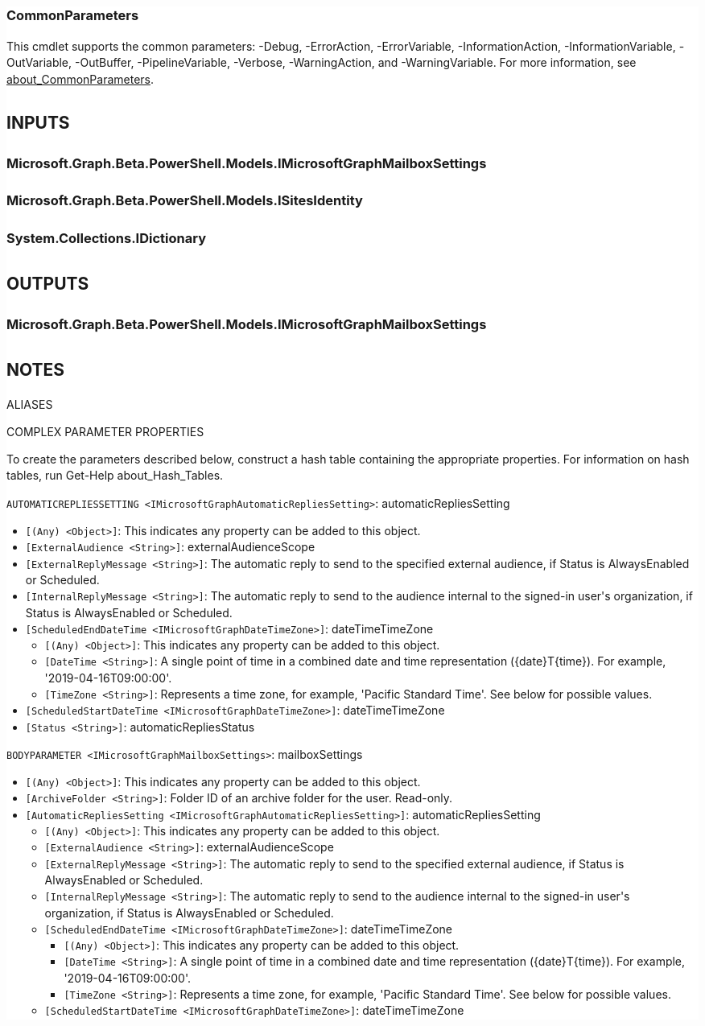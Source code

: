 ### CommonParameters
This cmdlet supports the common parameters: -Debug, -ErrorAction, -ErrorVariable, -InformationAction, -InformationVariable, -OutVariable, -OutBuffer, -PipelineVariable, -Verbose, -WarningAction, and -WarningVariable. For more information, see [about_CommonParameters](http://go.microsoft.com/fwlink/?LinkID=113216).

## INPUTS

### Microsoft.Graph.Beta.PowerShell.Models.IMicrosoftGraphMailboxSettings

### Microsoft.Graph.Beta.PowerShell.Models.ISitesIdentity

### System.Collections.IDictionary

## OUTPUTS

### Microsoft.Graph.Beta.PowerShell.Models.IMicrosoftGraphMailboxSettings

## NOTES

ALIASES

COMPLEX PARAMETER PROPERTIES

To create the parameters described below, construct a hash table containing the appropriate properties. For information on hash tables, run Get-Help about_Hash_Tables.


`AUTOMATICREPLIESSETTING <IMicrosoftGraphAutomaticRepliesSetting>`: automaticRepliesSetting
  - `[(Any) <Object>]`: This indicates any property can be added to this object.
  - `[ExternalAudience <String>]`: externalAudienceScope
  - `[ExternalReplyMessage <String>]`: The automatic reply to send to the specified external audience, if Status is AlwaysEnabled or Scheduled.
  - `[InternalReplyMessage <String>]`: The automatic reply to send to the audience internal to the signed-in user's organization, if Status is AlwaysEnabled or Scheduled.
  - `[ScheduledEndDateTime <IMicrosoftGraphDateTimeZone>]`: dateTimeTimeZone
    - `[(Any) <Object>]`: This indicates any property can be added to this object.
    - `[DateTime <String>]`: A single point of time in a combined date and time representation ({date}T{time}). For example, '2019-04-16T09:00:00'.
    - `[TimeZone <String>]`: Represents a time zone, for example, 'Pacific Standard Time'. See below for possible values.
  - `[ScheduledStartDateTime <IMicrosoftGraphDateTimeZone>]`: dateTimeTimeZone
  - `[Status <String>]`: automaticRepliesStatus

`BODYPARAMETER <IMicrosoftGraphMailboxSettings>`: mailboxSettings
  - `[(Any) <Object>]`: This indicates any property can be added to this object.
  - `[ArchiveFolder <String>]`: Folder ID of an archive folder for the user. Read-only.
  - `[AutomaticRepliesSetting <IMicrosoftGraphAutomaticRepliesSetting>]`: automaticRepliesSetting
    - `[(Any) <Object>]`: This indicates any property can be added to this object.
    - `[ExternalAudience <String>]`: externalAudienceScope
    - `[ExternalReplyMessage <String>]`: The automatic reply to send to the specified external audience, if Status is AlwaysEnabled or Scheduled.
    - `[InternalReplyMessage <String>]`: The automatic reply to send to the audience internal to the signed-in user's organization, if Status is AlwaysEnabled or Scheduled.
    - `[ScheduledEndDateTime <IMicrosoftGraphDateTimeZone>]`: dateTimeTimeZone
      - `[(Any) <Object>]`: This indicates any property can be added to this object.
      - `[DateTime <String>]`: A single point of time in a combined date and time representation ({date}T{time}). For example, '2019-04-16T09:00:00'.
      - `[TimeZone <String>]`: Represents a time zone, for example, 'Pacific Standard Time'. See below for possible values.
    - `[ScheduledStartDateTime <IMicrosoftGraphDateTimeZone>]`: dateTimeTimeZone